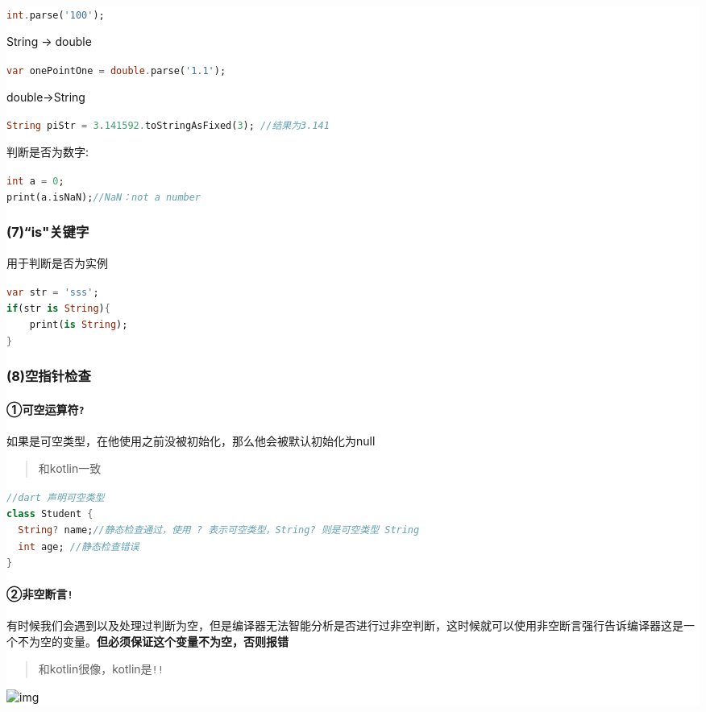 ```dart
int.parse('100');
```

String -> double

```dart
var onePointOne = double.parse('1.1');
```

double->String

```dart
String piStr = 3.141592.toStringAsFixed(3); //结果为3.141
```

判断是否为数字:

```dart
int a = 0;
print(a.isNaN);//NaN：not a number
```



### (7)“is"关键字

用于判断是否为实例

```dart
var str = 'sss';
if(str is String){
    print(is String);
}
```

### (8)空指针检查

#### ①可空运算符`?`

如果是可空类型，在他使用之前没被初始化，那么他会被默认初始化为null

> 和kotlin一致

```dart
//dart 声明可空类型
class Student {
  String? name;//静态检查通过，使用 ? 表示可空类型，String? 则是可空类型 String
  int age; //静态检查错误
}
```

#### ②非空断言`!`

有时候我们会遇到以及处理过判断为空，但是编译器无法智能分析是否进行过非空判断，这时候就可以使用非空断言强行告诉编译器这是一个不为空的变量。**但必须保证这个变量不为空，否则报错**

> 和kotlin很像，kotlin是`!!`

![img](https://gitee.com/kevinyong/kevin-gallery/raw/master/b933b9f0-8844-11ea-96e7-813ac2c55aaf)
